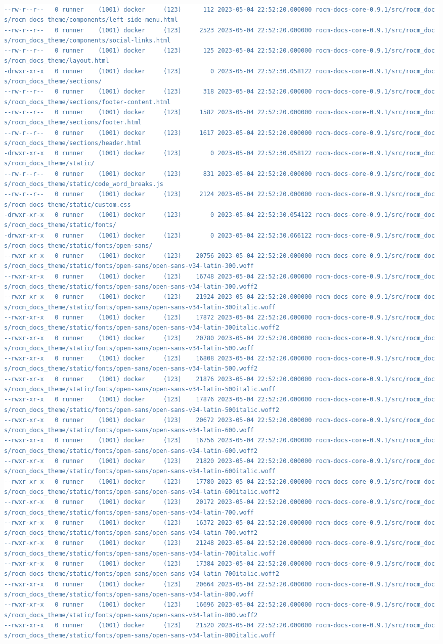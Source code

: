 ```diff
--rw-r--r--   0 runner    (1001) docker     (123)      112 2023-05-04 22:52:20.000000 rocm-docs-core-0.9.1/src/rocm_docs/rocm_docs_theme/components/left-side-menu.html
--rw-r--r--   0 runner    (1001) docker     (123)     2523 2023-05-04 22:52:20.000000 rocm-docs-core-0.9.1/src/rocm_docs/rocm_docs_theme/components/social-links.html
--rw-r--r--   0 runner    (1001) docker     (123)      125 2023-05-04 22:52:20.000000 rocm-docs-core-0.9.1/src/rocm_docs/rocm_docs_theme/layout.html
-drwxr-xr-x   0 runner    (1001) docker     (123)        0 2023-05-04 22:52:30.058122 rocm-docs-core-0.9.1/src/rocm_docs/rocm_docs_theme/sections/
--rw-r--r--   0 runner    (1001) docker     (123)      318 2023-05-04 22:52:20.000000 rocm-docs-core-0.9.1/src/rocm_docs/rocm_docs_theme/sections/footer-content.html
--rw-r--r--   0 runner    (1001) docker     (123)     1582 2023-05-04 22:52:20.000000 rocm-docs-core-0.9.1/src/rocm_docs/rocm_docs_theme/sections/footer.html
--rw-r--r--   0 runner    (1001) docker     (123)     1617 2023-05-04 22:52:20.000000 rocm-docs-core-0.9.1/src/rocm_docs/rocm_docs_theme/sections/header.html
-drwxr-xr-x   0 runner    (1001) docker     (123)        0 2023-05-04 22:52:30.058122 rocm-docs-core-0.9.1/src/rocm_docs/rocm_docs_theme/static/
--rw-r--r--   0 runner    (1001) docker     (123)      831 2023-05-04 22:52:20.000000 rocm-docs-core-0.9.1/src/rocm_docs/rocm_docs_theme/static/code_word_breaks.js
--rw-r--r--   0 runner    (1001) docker     (123)     2124 2023-05-04 22:52:20.000000 rocm-docs-core-0.9.1/src/rocm_docs/rocm_docs_theme/static/custom.css
-drwxr-xr-x   0 runner    (1001) docker     (123)        0 2023-05-04 22:52:30.054122 rocm-docs-core-0.9.1/src/rocm_docs/rocm_docs_theme/static/fonts/
-drwxr-xr-x   0 runner    (1001) docker     (123)        0 2023-05-04 22:52:30.066122 rocm-docs-core-0.9.1/src/rocm_docs/rocm_docs_theme/static/fonts/open-sans/
--rwxr-xr-x   0 runner    (1001) docker     (123)    20756 2023-05-04 22:52:20.000000 rocm-docs-core-0.9.1/src/rocm_docs/rocm_docs_theme/static/fonts/open-sans/open-sans-v34-latin-300.woff
--rwxr-xr-x   0 runner    (1001) docker     (123)    16748 2023-05-04 22:52:20.000000 rocm-docs-core-0.9.1/src/rocm_docs/rocm_docs_theme/static/fonts/open-sans/open-sans-v34-latin-300.woff2
--rwxr-xr-x   0 runner    (1001) docker     (123)    21924 2023-05-04 22:52:20.000000 rocm-docs-core-0.9.1/src/rocm_docs/rocm_docs_theme/static/fonts/open-sans/open-sans-v34-latin-300italic.woff
--rwxr-xr-x   0 runner    (1001) docker     (123)    17872 2023-05-04 22:52:20.000000 rocm-docs-core-0.9.1/src/rocm_docs/rocm_docs_theme/static/fonts/open-sans/open-sans-v34-latin-300italic.woff2
--rwxr-xr-x   0 runner    (1001) docker     (123)    20780 2023-05-04 22:52:20.000000 rocm-docs-core-0.9.1/src/rocm_docs/rocm_docs_theme/static/fonts/open-sans/open-sans-v34-latin-500.woff
--rwxr-xr-x   0 runner    (1001) docker     (123)    16808 2023-05-04 22:52:20.000000 rocm-docs-core-0.9.1/src/rocm_docs/rocm_docs_theme/static/fonts/open-sans/open-sans-v34-latin-500.woff2
--rwxr-xr-x   0 runner    (1001) docker     (123)    21876 2023-05-04 22:52:20.000000 rocm-docs-core-0.9.1/src/rocm_docs/rocm_docs_theme/static/fonts/open-sans/open-sans-v34-latin-500italic.woff
--rwxr-xr-x   0 runner    (1001) docker     (123)    17876 2023-05-04 22:52:20.000000 rocm-docs-core-0.9.1/src/rocm_docs/rocm_docs_theme/static/fonts/open-sans/open-sans-v34-latin-500italic.woff2
--rwxr-xr-x   0 runner    (1001) docker     (123)    20672 2023-05-04 22:52:20.000000 rocm-docs-core-0.9.1/src/rocm_docs/rocm_docs_theme/static/fonts/open-sans/open-sans-v34-latin-600.woff
--rwxr-xr-x   0 runner    (1001) docker     (123)    16756 2023-05-04 22:52:20.000000 rocm-docs-core-0.9.1/src/rocm_docs/rocm_docs_theme/static/fonts/open-sans/open-sans-v34-latin-600.woff2
--rwxr-xr-x   0 runner    (1001) docker     (123)    21820 2023-05-04 22:52:20.000000 rocm-docs-core-0.9.1/src/rocm_docs/rocm_docs_theme/static/fonts/open-sans/open-sans-v34-latin-600italic.woff
--rwxr-xr-x   0 runner    (1001) docker     (123)    17780 2023-05-04 22:52:20.000000 rocm-docs-core-0.9.1/src/rocm_docs/rocm_docs_theme/static/fonts/open-sans/open-sans-v34-latin-600italic.woff2
--rwxr-xr-x   0 runner    (1001) docker     (123)    20172 2023-05-04 22:52:20.000000 rocm-docs-core-0.9.1/src/rocm_docs/rocm_docs_theme/static/fonts/open-sans/open-sans-v34-latin-700.woff
--rwxr-xr-x   0 runner    (1001) docker     (123)    16372 2023-05-04 22:52:20.000000 rocm-docs-core-0.9.1/src/rocm_docs/rocm_docs_theme/static/fonts/open-sans/open-sans-v34-latin-700.woff2
--rwxr-xr-x   0 runner    (1001) docker     (123)    21248 2023-05-04 22:52:20.000000 rocm-docs-core-0.9.1/src/rocm_docs/rocm_docs_theme/static/fonts/open-sans/open-sans-v34-latin-700italic.woff
--rwxr-xr-x   0 runner    (1001) docker     (123)    17384 2023-05-04 22:52:20.000000 rocm-docs-core-0.9.1/src/rocm_docs/rocm_docs_theme/static/fonts/open-sans/open-sans-v34-latin-700italic.woff2
--rwxr-xr-x   0 runner    (1001) docker     (123)    20664 2023-05-04 22:52:20.000000 rocm-docs-core-0.9.1/src/rocm_docs/rocm_docs_theme/static/fonts/open-sans/open-sans-v34-latin-800.woff
--rwxr-xr-x   0 runner    (1001) docker     (123)    16696 2023-05-04 22:52:20.000000 rocm-docs-core-0.9.1/src/rocm_docs/rocm_docs_theme/static/fonts/open-sans/open-sans-v34-latin-800.woff2
--rwxr-xr-x   0 runner    (1001) docker     (123)    21520 2023-05-04 22:52:20.000000 rocm-docs-core-0.9.1/src/rocm_docs/rocm_docs_theme/static/fonts/open-sans/open-sans-v34-latin-800italic.woff
```